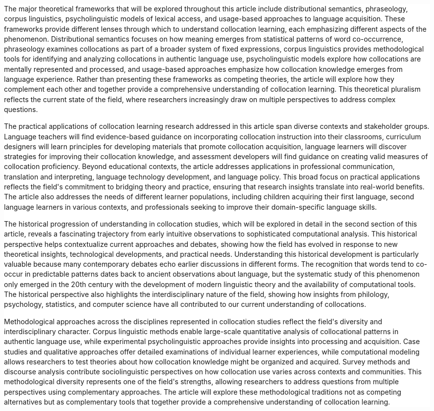 The major theoretical frameworks that will be explored throughout this article include distributional semantics, phraseology, corpus linguistics, psycholinguistic models of lexical access, and usage-based approaches to language acquisition. These frameworks provide different lenses through which to understand collocation learning, each emphasizing different aspects of the phenomenon. Distributional semantics focuses on how meaning emerges from statistical patterns of word co-occurrence, phraseology examines collocations as part of a broader system of fixed expressions, corpus linguistics provides methodological tools for identifying and analyzing collocations in authentic language use, psycholinguistic models explore how collocations are mentally represented and processed, and usage-based approaches emphasize how collocation knowledge emerges from language experience. Rather than presenting these frameworks as competing theories, the article will explore how they complement each other and together provide a comprehensive understanding of collocation learning. This theoretical pluralism reflects the current state of the field, where researchers increasingly draw on multiple perspectives to address complex questions.

The practical applications of collocation learning research addressed in this article span diverse contexts and stakeholder groups. Language teachers will find evidence-based guidance on incorporating collocation instruction into their classrooms, curriculum designers will learn principles for developing materials that promote collocation acquisition, language learners will discover strategies for improving their collocation knowledge, and assessment developers will find guidance on creating valid measures of collocation proficiency. Beyond educational contexts, the article addresses applications in professional communication, translation and interpreting, language technology development, and language policy. This broad focus on practical applications reflects the field's commitment to bridging theory and practice, ensuring that research insights translate into real-world benefits. The article also addresses the needs of different learner populations, including children acquiring their first language, second language learners in various contexts, and professionals seeking to improve their domain-specific language skills.

The historical progression of understanding in collocation studies, which will be explored in detail in the second section of this article, reveals a fascinating trajectory from early intuitive observations to sophisticated computational analysis. This historical perspective helps contextualize current approaches and debates, showing how the field has evolved in response to new theoretical insights, technological developments, and practical needs. Understanding this historical development is particularly valuable because many contemporary debates echo earlier discussions in different forms. The recognition that words tend to co-occur in predictable patterns dates back to ancient observations about language, but the systematic study of this phenomenon only emerged in the 20th century with the development of modern linguistic theory and the availability of computational tools. The historical perspective also highlights the interdisciplinary nature of the field, showing how insights from philology, psychology, statistics, and computer science have all contributed to our current understanding of collocations.

Methodological approaches across the disciplines represented in collocation studies reflect the field's diversity and interdisciplinary character. Corpus linguistic methods enable large-scale quantitative analysis of collocational patterns in authentic language use, while experimental psycholinguistic approaches provide insights into processing and acquisition. Case studies and qualitative approaches offer detailed examinations of individual learner experiences, while computational modeling allows researchers to test theories about how collocation knowledge might be organized and acquired. Survey methods and discourse analysis contribute sociolinguistic perspectives on how collocation use varies across contexts and communities. This methodological diversity represents one of the field's strengths, allowing researchers to address questions from multiple perspectives using complementary approaches. The article will explore these methodological traditions not as competing alternatives but as complementary tools that together provide a comprehensive understanding of collocation learning.
